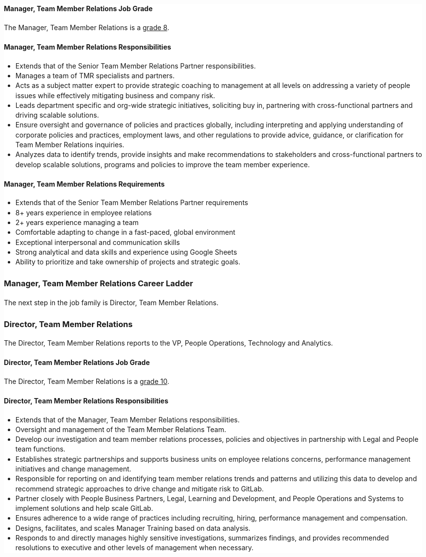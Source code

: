 #### Manager, Team Member Relations Job Grade

The Manager, Team Member Relations is a [grade 8](https://about.gitlab.com/handbook/total-rewards/compensation/compensation-calculator/#gitlab-job-grades).

#### Manager, Team Member Relations Responsibilities

- Extends that of the Senior Team Member Relations Partner responsibilities.
- Manages a team of TMR specialists and partners.
- Acts as a subject matter expert to provide strategic coaching to management at all levels on addressing a variety of people issues while effectively mitigating business and company risk.
- Leads department specific and org-wide strategic initiatives, soliciting buy in, partnering with cross-functional partners and driving scalable solutions.
- Ensure oversight and governance of policies and practices globally, including interpreting and applying understanding of corporate policies and practices, employment laws, and other regulations to provide advice, guidance, or clarification for Team Member Relations inquiries.
- Analyzes data to identify trends, provide insights and make recommendations to stakeholders and cross-functional partners to develop scalable solutions, programs and policies to improve the team member experience.

#### Manager, Team Member Relations Requirements

- Extends that of the Senior Team Member Relations Partner requirements
- 8+ years experience in employee relations
- 2+ years experience managing a team
- Comfortable adapting to change in a fast-paced, global environment
- Exceptional interpersonal and communication skills
- Strong analytical and data skills and experience using Google Sheets
- Ability to prioritize and take ownership of projects and strategic goals.  

### Manager, Team Member Relations Career Ladder

The next step in the job family is Director, Team Member Relations.

### Director, Team Member Relations

The Director, Team Member Relations reports to the VP, People Operations, Technology and Analytics.

#### Director, Team Member Relations Job Grade

The Director, Team Member Relations is a [grade 10](https://about.gitlab.com/handbook/total-rewards/compensation/compensation-calculator/#gitlab-job-grades).

#### Director, Team Member Relations Responsibilities

- Extends that of the Manager, Team Member Relations responsibilities.
- Oversight and management of the Team Member Relations Team.  
- Develop our investigation and team member relations processes, policies and objectives in partnership with Legal and People team functions.  
- Establishes strategic partnerships and supports business units on employee relations concerns, performance management initiatives and change management.
- Responsible for reporting on and identifying team member relations trends and patterns and utilizing this data to develop and recommend strategic approaches to drive change and mitigate risk to GitLab.
- Partner closely with People Business Partners, Legal, Learning and Development, and People Operations and Systems to implement solutions and help scale GitLab.
- Ensures adherence to a wide range of practices including recruiting, hiring, performance management and compensation.
- Designs, facilitates, and scales Manager Training based on data analysis.
- Responds to and directly manages highly sensitive investigations, summarizes findings, and provides recommended resolutions to executive and other levels of management when necessary.

